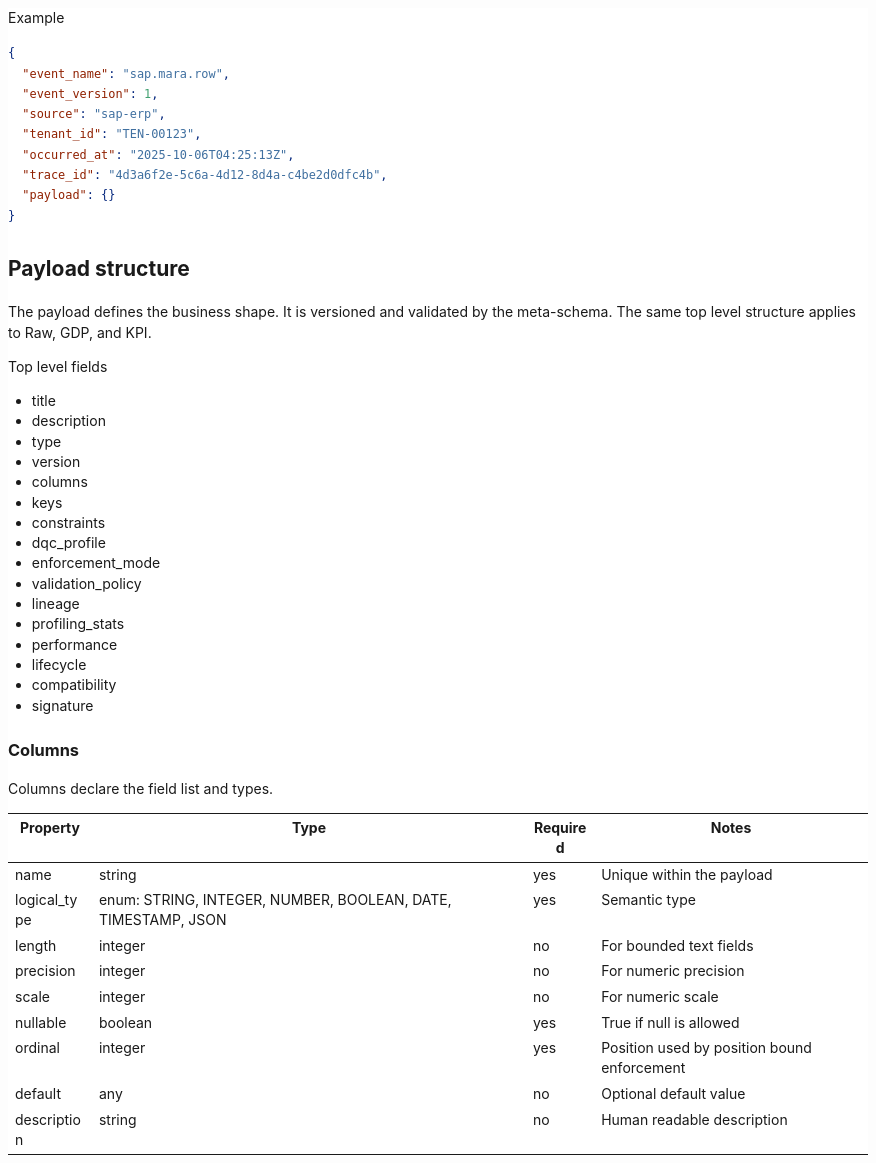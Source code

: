 Example

```json
{
  "event_name": "sap.mara.row",
  "event_version": 1,
  "source": "sap-erp",
  "tenant_id": "TEN-00123",
  "occurred_at": "2025-10-06T04:25:13Z",
  "trace_id": "4d3a6f2e-5c6a-4d12-8d4a-c4be2d0dfc4b",
  "payload": {}
}
```

## Payload structure

The payload defines the business shape. It is versioned and validated by the meta-schema. The same top level structure applies to Raw, GDP, and KPI.

Top level fields
- title
- description
- type
- version
- columns
- keys
- constraints
- dqc_profile
- enforcement_mode
- validation_policy
- lineage
- profiling_stats
- performance
- lifecycle
- compatibility
- signature

### Columns

Columns declare the field list and types.

| Property | Type | Required | Notes |
|----------|------|----------|------|
| name | string | yes | Unique within the payload |
| logical_type | enum: STRING, INTEGER, NUMBER, BOOLEAN, DATE, TIMESTAMP, JSON | yes | Semantic type |
| length | integer | no | For bounded text fields |
| precision | integer | no | For numeric precision |
| scale | integer | no | For numeric scale |
| nullable | boolean | yes | True if null is allowed |
| ordinal | integer | yes | Position used by position bound enforcement |
| default | any | no | Optional default value |
| description | string | no | Human readable description |
